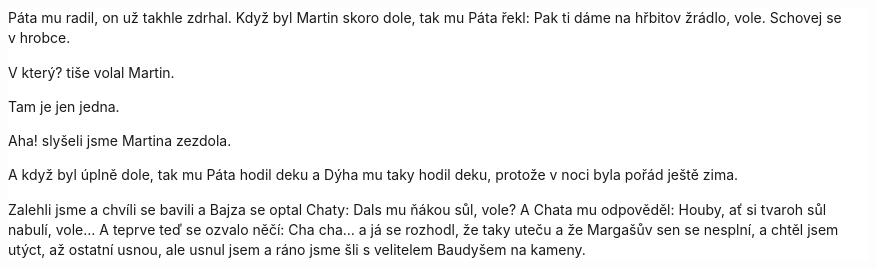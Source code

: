 Páta mu radil, on už takhle zdrhal. Když byl Martin skoro dole, tak mu Páta řekl: Pak ti dáme na hřbitov žrádlo, vole. Schovej se v hrobce.

V který? tiše volal Martin.

Tam je jen jedna.

Aha! slyšeli jsme Martina zezdola.

A když byl úplně dole, tak mu Páta hodil deku a Dýha mu taky hodil deku, protože v noci byla pořád ještě zima.

Zalehli jsme a chvíli se bavili a Bajza se optal Chaty: Dals mu ňákou sůl, vole? A Chata mu odpověděl: Houby, ať si tvaroh sůl nabulí, vole… A teprve teď se ozvalo něčí: Cha cha… a já se rozhodl, že taky uteču a že Margašův sen se nesplní, a chtěl jsem utýct, až ostatní usnou, ale usnul jsem a ráno jsme šli s velitelem Baudyšem na kameny.
